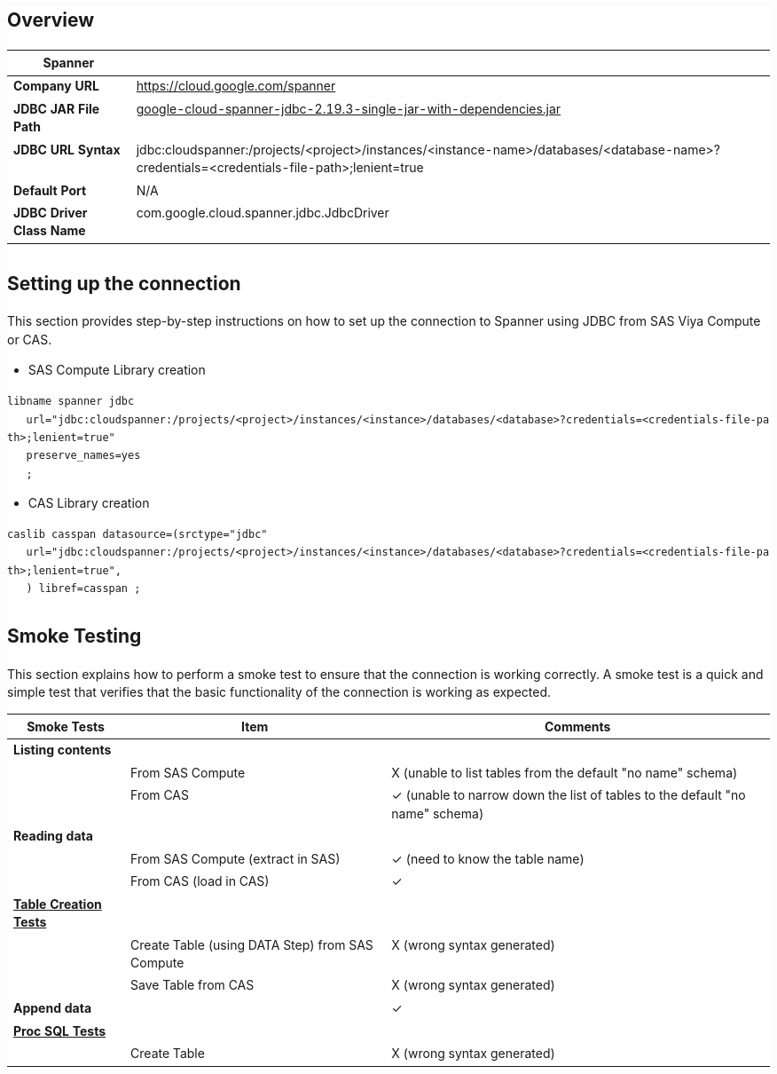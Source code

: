 ## Overview

| Spanner                    |                                                                                   |
| -------------------------- | --------------------------------------------------------------------------------- |
| **Company URL**            | https://cloud.google.com/spanner                                                  |
| **JDBC JAR File Path**     | [google-cloud-spanner-jdbc-2.19.3-single-jar-with-dependencies.jar](https://repo1.maven.org/maven2/com/google/cloud/google-cloud-spanner-jdbc/2.19.3/google-cloud-spanner-jdbc-2.19.3-single-jar-with-dependencies.jar) |
| **JDBC URL Syntax**        | jdbc:cloudspanner:/projects/\<project\>/instances/\<instance-name\>/databases/\<database-name\>?credentials=\<credentials-file-path\>;lenient=true |
| **Default Port**           | N/A                                                                               |
| **JDBC Driver Class Name** | com.google.cloud.spanner.jdbc.JdbcDriver                                          |

## Setting up the connection

This section provides step-by-step instructions on how to set up the connection to Spanner using JDBC from SAS Viya Compute or CAS.

- SAS Compute Library creation

```sas
libname spanner jdbc
   url="jdbc:cloudspanner:/projects/<project>/instances/<instance>/databases/<database>?credentials=<credentials-file-path>;lenient=true"
   preserve_names=yes
   ;
```

- CAS Library creation

```sas
caslib casspan datasource=(srctype="jdbc"
   url="jdbc:cloudspanner:/projects/<project>/instances/<instance>/databases/<database>?credentials=<credentials-file-path>;lenient=true",
   ) libref=casspan ;
```

## Smoke Testing

This section explains how to perform a smoke test to ensure that the connection is working correctly. A smoke test is a quick and simple test that verifies that the basic functionality of the connection is working as expected.

| Smoke Tests                                         | Item                                            | Comments                                                                           |
| --------------------------------------------------- | ----------------------------------------------- | ---------------------------------------------------------------------------------- |
| **Listing contents**                                |                                                 |                                                                                    |
|                                                     | From SAS Compute                                | X (unable to list tables from the default "no name" schema)                        |
|                                                     | From CAS                                        | &check; (unable to narrow down the list of tables to the default "no name" schema) |
| **Reading data**                                    |                                                 |                                                                                    |
|                                                     | From SAS Compute (extract in SAS)               | &check; (need to know the table name)                                              |
|                                                     | From CAS (load in CAS)                          | &check;                                                                            |
| [**Table Creation Tests**](..#table-creation-tests) |                                                 |                                                                                    |
|                                                     | Create Table (using DATA Step) from SAS Compute | X (wrong syntax generated)                                                         |
|                                                     | Save Table from CAS                             | X (wrong syntax generated)                                                         |
| **Append data**                                     |                                                 | &check;                                                                            |
| [**Proc SQL Tests**](..#proc-sql-tests)             |                                                 |                                                                                    |
|                                                     | Create Table                                    | X (wrong syntax generated)                                                         |